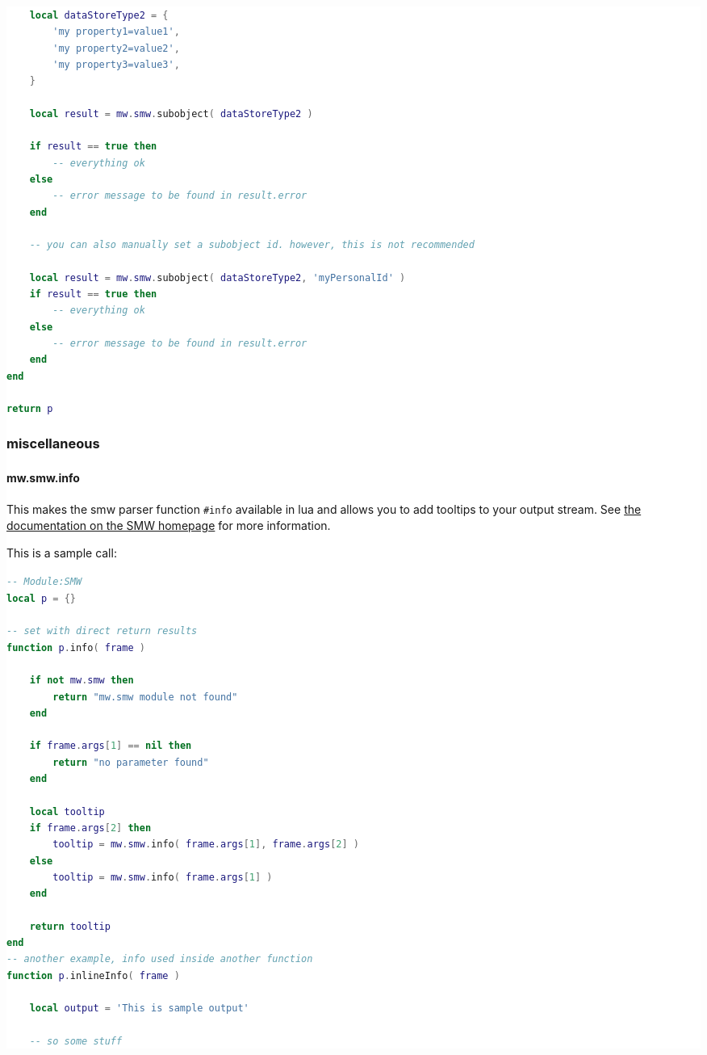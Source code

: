 ```lua
    local dataStoreType2 = {
        'my property1=value1',
        'my property2=value2',
        'my property3=value3',
    }

    local result = mw.smw.subobject( dataStoreType2 )

    if result == true then
        -- everything ok
    else
        -- error message to be found in result.error
    end

    -- you can also manually set a subobject id. however, this is not recommended

    local result = mw.smw.subobject( dataStoreType2, 'myPersonalId' )
    if result == true then
        -- everything ok
    else
        -- error message to be found in result.error
    end
end

return p
```

### miscellaneous
#### mw.smw.info
This makes the smw parser function `#info` available in lua and allows you to add tooltips to your output stream. See [the documentation on the SMW homepage][info] for more information.

This is a sample call:
```lua
-- Module:SMW
local p = {}

-- set with direct return results
function p.info( frame )

    if not mw.smw then
        return "mw.smw module not found"
    end

    if frame.args[1] == nil then
        return "no parameter found"
    end

    local tooltip
    if frame.args[2] then
        tooltip = mw.smw.info( frame.args[1], frame.args[2] )
    else
        tooltip = mw.smw.info( frame.args[1] )
    end

    return tooltip
end
-- another example, info used inside another function
function p.inlineInfo( frame )

    local output = 'This is sample output'

    -- so some stuff
```

[lua]: https://www.mediawiki.org/wiki/Extension:Scribunto/Lua_reference_manual
[api]: https://www.semantic-mediawiki.org/wiki/Serialization_%28JSON%29
[smwdoc]: https://www.semantic-mediawiki.org/wiki/Semantic_MediaWiki
[set]: https://www.semantic-mediawiki.org/wiki/Help:Setting_values
[subobject]: https://www.semantic-mediawiki.org/wiki/Help:Adding_subobjects
[info]: https://www.semantic-mediawiki.org/wiki/Help:Adding_tooltips
